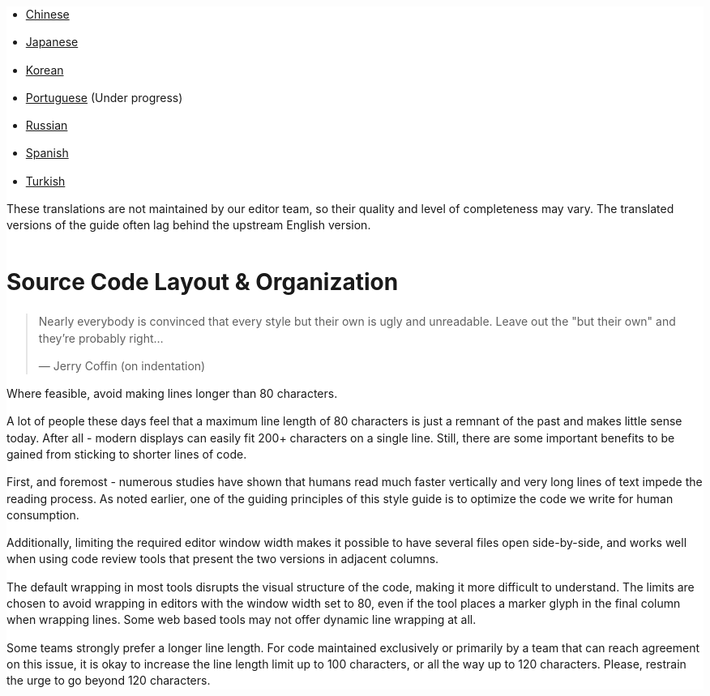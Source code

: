 -   [Chinese](https://github.com/geekerzp/clojure-style-guide/blob/master/README-zhCN.md)

-   [Japanese](https://github.com/totakke/clojure-style-guide/blob/ja/README.adoc)

-   [Korean](https://github.com/kwakbab/clojure-style-guide/blob/master/README-koKO.md)

-   [Portuguese](https://github.com/theSkilled/clojure-style-guide/blob/pt-BR/README.md)
    (Under progress)

-   [Russian](https://github.com/Nondv/clojure-style-guide/blob/master/ru/README.md)

-   [Spanish](https://github.com/jeko2000/clojure-style-guide/blob/master/README.md)

-   [Turkish](https://github.com/LeaveNhA/clojure-style-guide/blob/master/README.adoc)

These translations are not maintained by our editor team, so their
quality and level of completeness may vary. The translated versions of
the guide often lag behind the upstream English version.

# Source Code Layout & Organization

> Nearly everybody is convinced that every style but their own is ugly
> and unreadable. Leave out the "but their own" and they’re probably
> right…
>
> —  Jerry Coffin (on indentation)

Where feasible, avoid making lines longer than 80 characters.

A lot of people these days feel that a maximum line length of 80
characters is just a remnant of the past and makes little sense today.
After all - modern displays can easily fit 200+ characters on a single
line. Still, there are some important benefits to be gained from
sticking to shorter lines of code.

First, and foremost - numerous studies have shown that humans read much
faster vertically and very long lines of text impede the reading
process. As noted earlier, one of the guiding principles of this style
guide is to optimize the code we write for human consumption.

Additionally, limiting the required editor window width makes it
possible to have several files open side-by-side, and works well when
using code review tools that present the two versions in adjacent
columns.

The default wrapping in most tools disrupts the visual structure of the
code, making it more difficult to understand. The limits are chosen to
avoid wrapping in editors with the window width set to 80, even if the
tool places a marker glyph in the final column when wrapping lines. Some
web based tools may not offer dynamic line wrapping at all.

Some teams strongly prefer a longer line length. For code maintained
exclusively or primarily by a team that can reach agreement on this
issue, it is okay to increase the line length limit up to 100
characters, or all the way up to 120 characters. Please, restrain the
urge to go beyond 120 characters.
